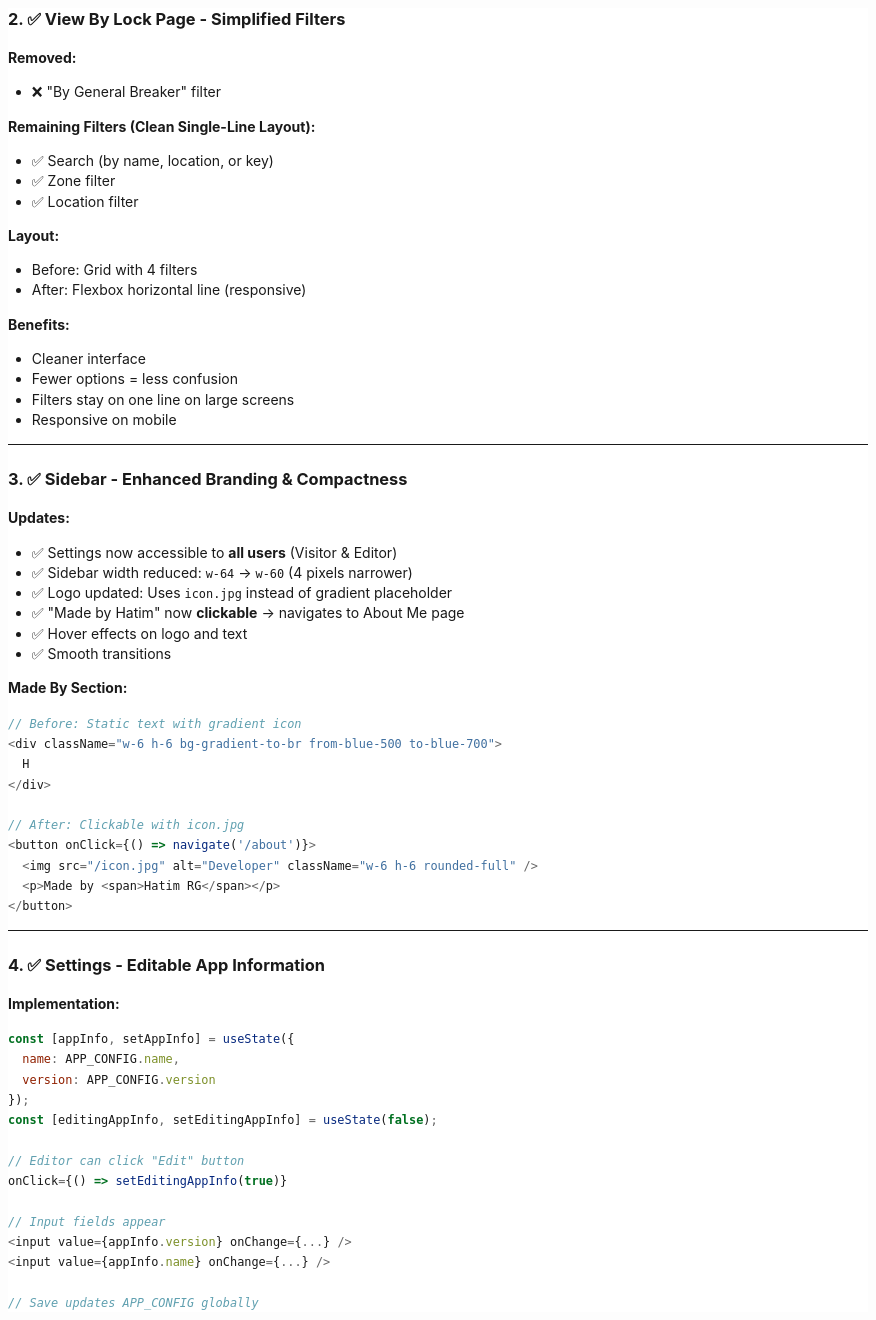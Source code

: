 
### 2. ✅ View By Lock Page - Simplified Filters

**Removed:**
- ❌ "By General Breaker" filter

**Remaining Filters (Clean Single-Line Layout):**
- ✅ Search (by name, location, or key)
- ✅ Zone filter
- ✅ Location filter

**Layout:**
- Before: Grid with 4 filters
- After: Flexbox horizontal line (responsive)

**Benefits:**
- Cleaner interface
- Fewer options = less confusion
- Filters stay on one line on large screens
- Responsive on mobile

---

### 3. ✅ Sidebar - Enhanced Branding & Compactness

**Updates:**
- ✅ Settings now accessible to **all users** (Visitor & Editor)
- ✅ Sidebar width reduced: `w-64` → `w-60` (4 pixels narrower)
- ✅ Logo updated: Uses `icon.jpg` instead of gradient placeholder
- ✅ "Made by Hatim" now **clickable** → navigates to About Me page
- ✅ Hover effects on logo and text
- ✅ Smooth transitions

**Made By Section:**
```javascript
// Before: Static text with gradient icon
<div className="w-6 h-6 bg-gradient-to-br from-blue-500 to-blue-700">
  H
</div>

// After: Clickable with icon.jpg
<button onClick={() => navigate('/about')}>
  <img src="/icon.jpg" alt="Developer" className="w-6 h-6 rounded-full" />
  <p>Made by <span>Hatim RG</span></p>
</button>
```

---

### 4. ✅ Settings - Editable App Information

**Implementation:**
```javascript
const [appInfo, setAppInfo] = useState({
  name: APP_CONFIG.name,
  version: APP_CONFIG.version
});
const [editingAppInfo, setEditingAppInfo] = useState(false);

// Editor can click "Edit" button
onClick={() => setEditingAppInfo(true)}

// Input fields appear
<input value={appInfo.version} onChange={...} />
<input value={appInfo.name} onChange={...} />

// Save updates APP_CONFIG globally
```